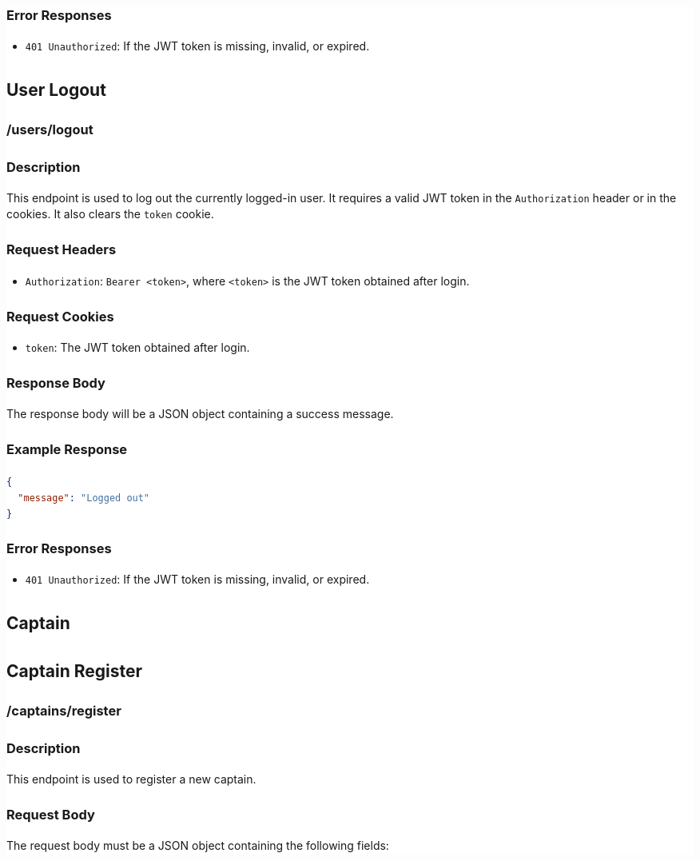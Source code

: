 ### Error Responses

- `401 Unauthorized`: If the JWT token is missing, invalid, or expired.

## User Logout

### /users/logout

### Description

This endpoint is used to log out the currently logged-in user. It requires a valid JWT token in the `Authorization` header or in the cookies. It also clears the `token` cookie.

### Request Headers

- `Authorization`: `Bearer <token>`, where `<token>` is the JWT token obtained after login.

### Request Cookies

- `token`: The JWT token obtained after login.

### Response Body

The response body will be a JSON object containing a success message.

### Example Response

```json
{
  "message": "Logged out"
}
```

### Error Responses

- `401 Unauthorized`: If the JWT token is missing, invalid, or expired.

## Captain

## Captain Register

### /captains/register

### Description

This endpoint is used to register a new captain.

### Request Body

The request body must be a JSON object containing the following fields:
